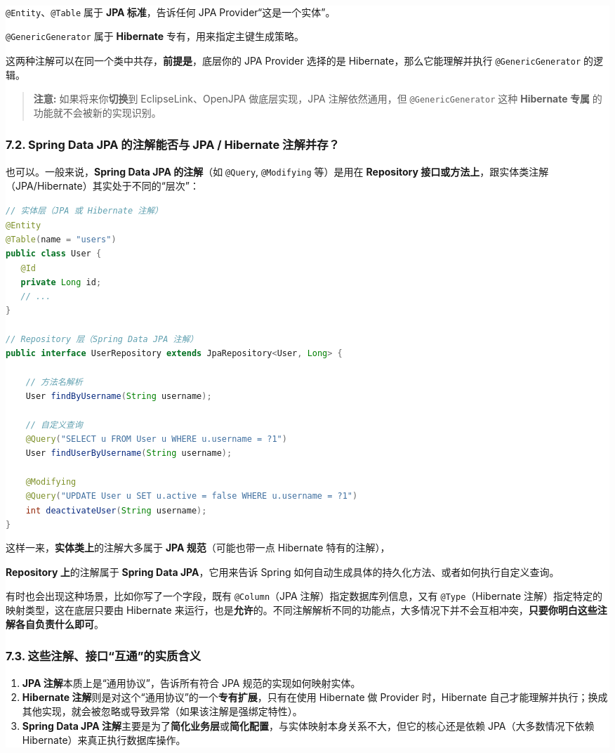 `@Entity`、`@Table` 属于 **JPA 标准**，告诉任何 JPA Provider“这是一个实体”。

`@GenericGenerator` 属于 **Hibernate** 专有，用来指定主键生成策略。

这两种注解可以在同一个类中共存，**前提是**，底层你的 JPA Provider 选择的是 Hibernate，那么它能理解并执行 `@GenericGenerator` 的逻辑。

> **注意:** 如果将来你**切换**到 EclipseLink、OpenJPA 做底层实现，JPA 注解依然通用，但 `@GenericGenerator` 这种 **Hibernate 专属** 的功能就不会被新的实现识别。

### 7.2. Spring Data JPA 的注解能否与 JPA / Hibernate 注解并存？

也可以。一般来说，**Spring Data JPA 的注解**（如 `@Query`, `@Modifying` 等）是用在 **Repository 接口或方法上**，跟实体类注解（JPA/Hibernate）其实处于不同的“层次”：

```java
// 实体层（JPA 或 Hibernate 注解）
@Entity
@Table(name = "users")
public class User {
   @Id
   private Long id;
   // ...
}

// Repository 层（Spring Data JPA 注解）
public interface UserRepository extends JpaRepository<User, Long> {

    // 方法名解析
    User findByUsername(String username);

    // 自定义查询
    @Query("SELECT u FROM User u WHERE u.username = ?1")
    User findUserByUsername(String username);

    @Modifying
    @Query("UPDATE User u SET u.active = false WHERE u.username = ?1")
    int deactivateUser(String username);
}
```

这样一来，**实体类上**的注解大多属于 **JPA 规范**（可能也带一点 Hibernate 特有的注解），

**Repository 上**的注解属于 **Spring Data JPA**，它用来告诉 Spring 如何自动生成具体的持久化方法、或者如何执行自定义查询。

有时也会出现这种场景，比如你写了一个字段，既有 `@Column`（JPA 注解）指定数据库列信息，又有 `@Type`（Hibernate 注解）指定特定的映射类型，这在底层只要由 Hibernate 来运行，也是**允许**的。不同注解解析不同的功能点，大多情况下并不会互相冲突，**只要你明白这些注解各自负责什么即可**。

### 7.3. 这些注解、接口“互通”的实质含义

1. **JPA 注解**本质上是“通用协议”，告诉所有符合 JPA 规范的实现如何映射实体。
2. **Hibernate 注解**则是对这个“通用协议”的一个**专有扩展**，只有在使用 Hibernate 做 Provider 时，Hibernate 自己才能理解并执行；换成其他实现，就会被忽略或导致异常（如果该注解是强绑定特性）。
3. **Spring Data JPA 注解**主要是为了**简化业务层**或**简化配置**，与实体映射本身关系不大，但它的核心还是依赖 JPA（大多数情况下依赖 Hibernate）来真正执行数据库操作。
